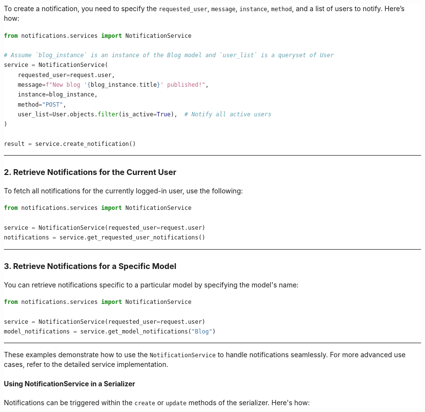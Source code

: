 To create a notification, you need to specify the `requested_user`, `message`, `instance`, `method`, and a list of users to notify. Here’s how:

```python
from notifications.services import NotificationService

# Assume `blog_instance` is an instance of the Blog model and `user_list` is a queryset of User
service = NotificationService(
    requested_user=request.user,
    message=f"New blog '{blog_instance.title}' published!",
    instance=blog_instance,
    method="POST",
    user_list=User.objects.filter(is_active=True),  # Notify all active users
)

result = service.create_notification()

```

---

### **2. Retrieve Notifications for the Current User**

To fetch all notifications for the currently logged-in user, use the following:

```python
from notifications.services import NotificationService

service = NotificationService(requested_user=request.user)
notifications = service.get_requested_user_notifications()

```

---

### **3. Retrieve Notifications for a Specific Model**

You can retrieve notifications specific to a particular model by specifying the model's name:

```python
from notifications.services import NotificationService

service = NotificationService(requested_user=request.user)
model_notifications = service.get_model_notifications("Blog")

```

---

These examples demonstrate how to use the `NotificationService` to handle notifications seamlessly. For more advanced use cases, refer to the detailed service implementation.



#### **Using NotificationService in a Serializer**

Notifications can be triggered within the `create` or `update` methods of the serializer. Here's how:
